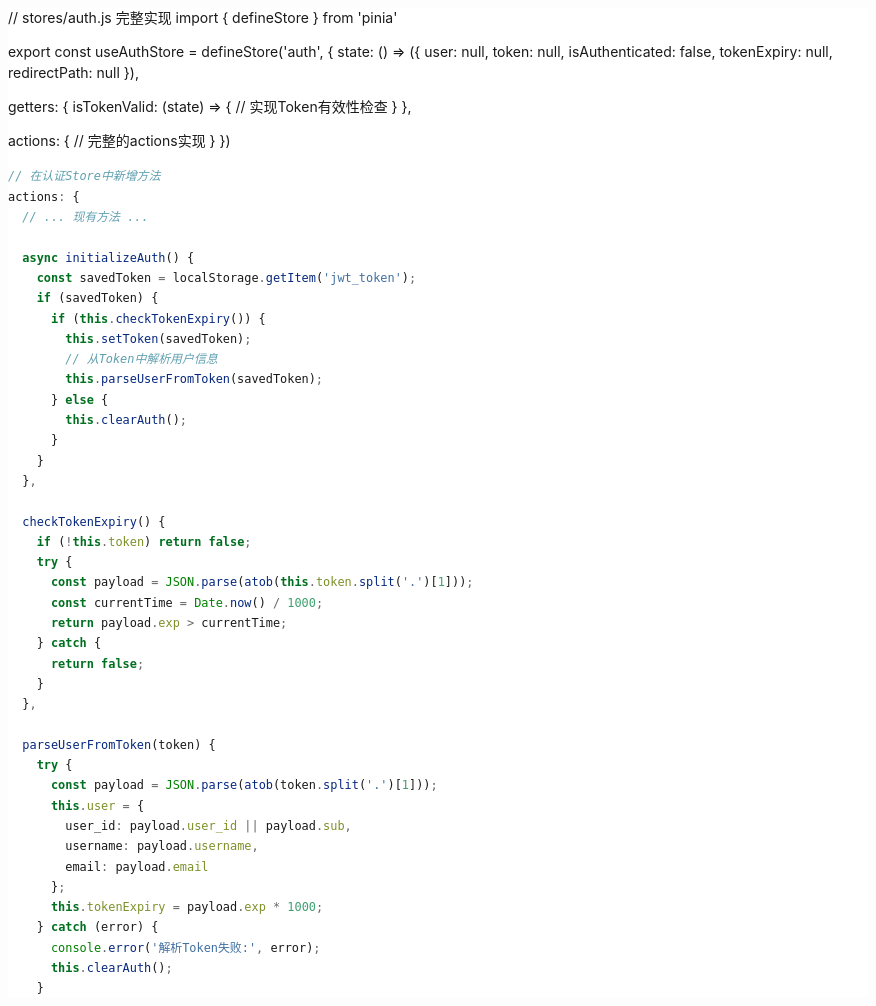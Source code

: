 // stores/auth.js 完整实现
import { defineStore } from 'pinia'

export const useAuthStore = defineStore('auth', {
  state: () => ({
    user: null,
    token: null,
    isAuthenticated: false,
    tokenExpiry: null,
    redirectPath: null
  }),
  
  getters: {
    isTokenValid: (state) => {
      // 实现Token有效性检查
    }
  },
  
  actions: {
    // 完整的actions实现
  }
})


```typescript
// 在认证Store中新增方法
actions: {
  // ... 现有方法 ...
  
  async initializeAuth() {
    const savedToken = localStorage.getItem('jwt_token');
    if (savedToken) {
      if (this.checkTokenExpiry()) {
        this.setToken(savedToken);
        // 从Token中解析用户信息
        this.parseUserFromToken(savedToken);
      } else {
        this.clearAuth();
      }
    }
  },
  
  checkTokenExpiry() {
    if (!this.token) return false;
    try {
      const payload = JSON.parse(atob(this.token.split('.')[1]));
      const currentTime = Date.now() / 1000;
      return payload.exp > currentTime;
    } catch {
      return false;
    }
  },
  
  parseUserFromToken(token) {
    try {
      const payload = JSON.parse(atob(token.split('.')[1]));
      this.user = {
        user_id: payload.user_id || payload.sub,
        username: payload.username,
        email: payload.email
      };
      this.tokenExpiry = payload.exp * 1000;
    } catch (error) {
      console.error('解析Token失败:', error);
      this.clearAuth();
    }
```